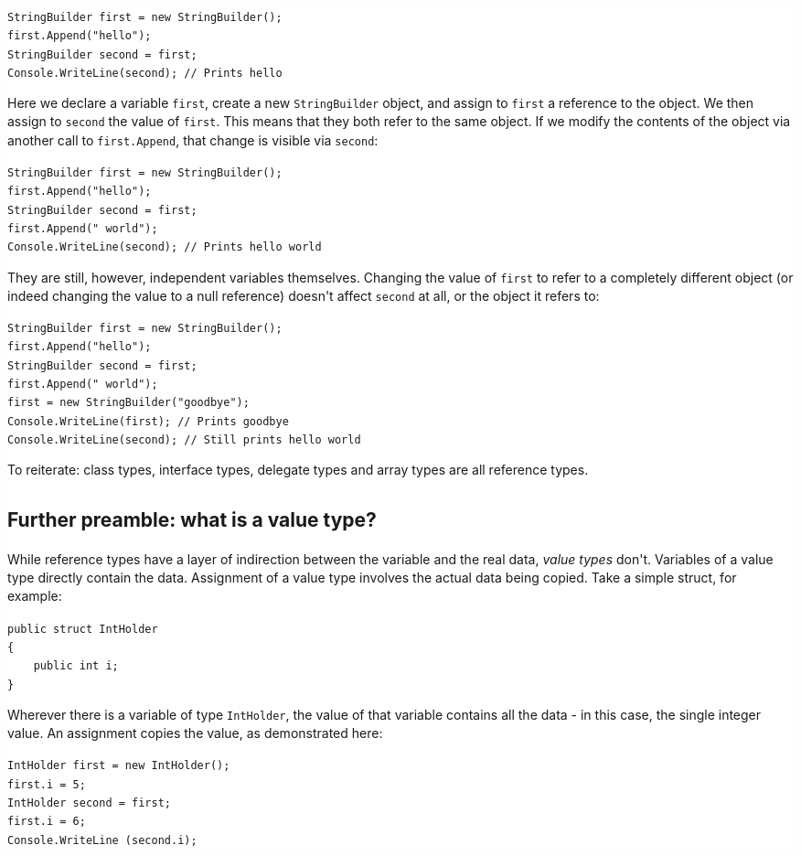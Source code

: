 ```c-sharp
StringBuilder first = new StringBuilder();
first.Append("hello");
StringBuilder second = first;
Console.WriteLine(second); // Prints hello
```

Here we declare a variable `first`, create a new `StringBuilder` object, and assign to `first` a reference to the object. We then assign to `second` the value of `first`. This means that they both refer to the same object. If we modify the contents of the object via another call to `first.Append`, that change is visible via `second`:

```c-sharp
StringBuilder first = new StringBuilder();
first.Append("hello");
StringBuilder second = first;
first.Append(" world");
Console.WriteLine(second); // Prints hello world
```

They are still, however, independent variables themselves. Changing the value of `first` to refer to a completely different object (or indeed changing the value to a null reference) doesn't affect `second` at all, or the object it refers to:

```c-sharp
StringBuilder first = new StringBuilder();
first.Append("hello");
StringBuilder second = first;
first.Append(" world");
first = new StringBuilder("goodbye");
Console.WriteLine(first); // Prints goodbye
Console.WriteLine(second); // Still prints hello world
```

To reiterate: class types, interface types, delegate types and array types are all reference types.

Further preamble: what is a value type?
---------------------------------------

While reference types have a layer of indirection between the variable and the real data, _value types_ don't. Variables of a value type directly contain the data. Assignment of a value type involves the actual data being copied. Take a simple struct, for example:

```c-sharp
public struct IntHolder
{
    public int i;
}
```

Wherever there is a variable of type `IntHolder`, the value of that variable contains all the data - in this case, the single integer value. An assignment copies the value, as demonstrated here:

```c-sharp
IntHolder first = new IntHolder();
first.i = 5;
IntHolder second = first;
first.i = 6;
Console.WriteLine (second.i);
```

